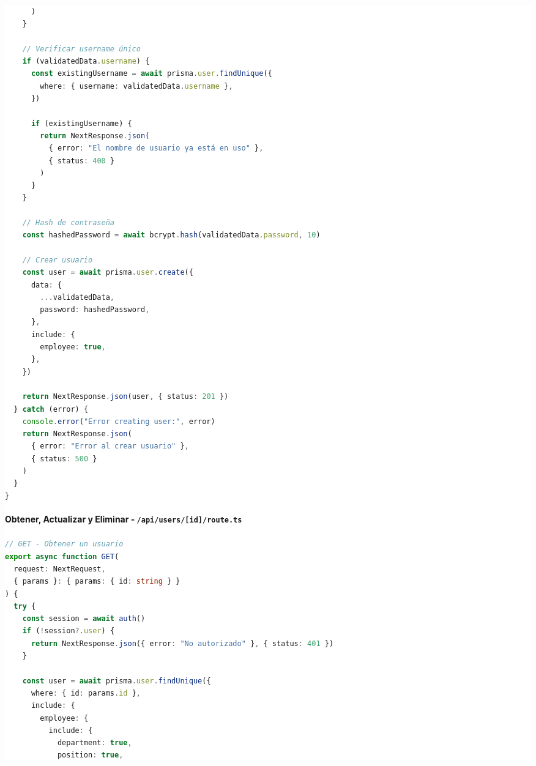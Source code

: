 ```typescript
      )
    }

    // Verificar username único
    if (validatedData.username) {
      const existingUsername = await prisma.user.findUnique({
        where: { username: validatedData.username },
      })

      if (existingUsername) {
        return NextResponse.json(
          { error: "El nombre de usuario ya está en uso" },
          { status: 400 }
        )
      }
    }

    // Hash de contraseña
    const hashedPassword = await bcrypt.hash(validatedData.password, 10)

    // Crear usuario
    const user = await prisma.user.create({
      data: {
        ...validatedData,
        password: hashedPassword,
      },
      include: {
        employee: true,
      },
    })

    return NextResponse.json(user, { status: 201 })
  } catch (error) {
    console.error("Error creating user:", error)
    return NextResponse.json(
      { error: "Error al crear usuario" },
      { status: 500 }
    )
  }
}
```

#### **Obtener, Actualizar y Eliminar - `/api/users/[id]/route.ts`**

```typescript
// GET - Obtener un usuario
export async function GET(
  request: NextRequest,
  { params }: { params: { id: string } }
) {
  try {
    const session = await auth()
    if (!session?.user) {
      return NextResponse.json({ error: "No autorizado" }, { status: 401 })
    }

    const user = await prisma.user.findUnique({
      where: { id: params.id },
      include: {
        employee: {
          include: {
            department: true,
            position: true,
```